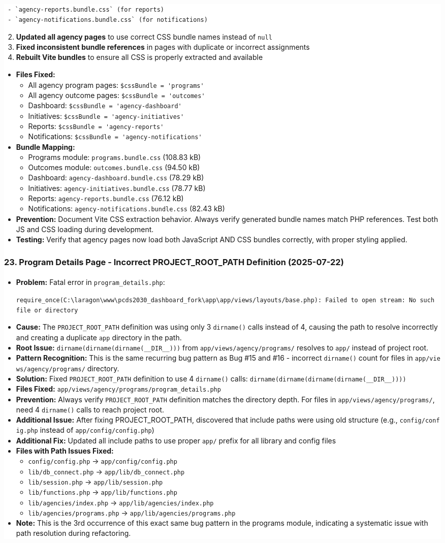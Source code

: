      - `agency-reports.bundle.css` (for reports)
     - `agency-notifications.bundle.css` (for notifications)
  2. **Updated all agency pages** to use correct CSS bundle names instead of `null`
  3. **Fixed inconsistent bundle references** in pages with duplicate or incorrect assignments
  4. **Rebuilt Vite bundles** to ensure all CSS is properly extracted and available
- **Files Fixed:**
  - All agency program pages: `$cssBundle = 'programs'`
  - All agency outcome pages: `$cssBundle = 'outcomes'`
  - Dashboard: `$cssBundle = 'agency-dashboard'`
  - Initiatives: `$cssBundle = 'agency-initiatives'`
  - Reports: `$cssBundle = 'agency-reports'`
  - Notifications: `$cssBundle = 'agency-notifications'`
- **Bundle Mapping:**
  - Programs module: `programs.bundle.css` (108.83 kB)
  - Outcomes module: `outcomes.bundle.css` (94.50 kB)
  - Dashboard: `agency-dashboard.bundle.css` (78.29 kB)
  - Initiatives: `agency-initiatives.bundle.css` (78.77 kB)
  - Reports: `agency-reports.bundle.css` (76.12 kB)
  - Notifications: `agency-notifications.bundle.css` (82.43 kB)
- **Prevention:** Document Vite CSS extraction behavior. Always verify generated bundle names match PHP references. Test both JS and CSS loading during development.
- **Testing:** Verify that agency pages now load both JavaScript AND CSS bundles correctly, with proper styling applied.

### 23. Program Details Page - Incorrect PROJECT_ROOT_PATH Definition (2025-07-22)

- **Problem:** Fatal error in `program_details.php`:
  ```
  require_once(C:\laragon\www\pcds2030_dashboard_fork\app\app/views/layouts/base.php): Failed to open stream: No such file or directory
  ```
- **Cause:** The `PROJECT_ROOT_PATH` definition was using only 3 `dirname()` calls instead of 4, causing the path to resolve incorrectly and creating a duplicate `app` directory in the path.
- **Root Issue:** `dirname(dirname(dirname(__DIR__)))` from `app/views/agency/programs/` resolves to `app/` instead of project root.
- **Pattern Recognition:** This is the same recurring bug pattern as Bug #15 and #16 - incorrect `dirname()` count for files in `app/views/agency/programs/` directory.
- **Solution:** Fixed `PROJECT_ROOT_PATH` definition to use 4 `dirname()` calls: `dirname(dirname(dirname(dirname(__DIR__))))`
- **Files Fixed:** `app/views/agency/programs/program_details.php`
- **Prevention:** Always verify `PROJECT_ROOT_PATH` definition matches the directory depth. For files in `app/views/agency/programs/`, need 4 `dirname()` calls to reach project root.
- **Additional Issue:** After fixing PROJECT_ROOT_PATH, discovered that include paths were using old structure (e.g., `config/config.php` instead of `app/config/config.php`)
- **Additional Fix:** Updated all include paths to use proper `app/` prefix for all library and config files
- **Files with Path Issues Fixed:**
  - `config/config.php` → `app/config/config.php`
  - `lib/db_connect.php` → `app/lib/db_connect.php`
  - `lib/session.php` → `app/lib/session.php`
  - `lib/functions.php` → `app/lib/functions.php`
  - `lib/agencies/index.php` → `app/lib/agencies/index.php`
  - `lib/agencies/programs.php` → `app/lib/agencies/programs.php`
- **Note:** This is the 3rd occurrence of this exact same bug pattern in the programs module, indicating a systematic issue with path resolution during refactoring.
